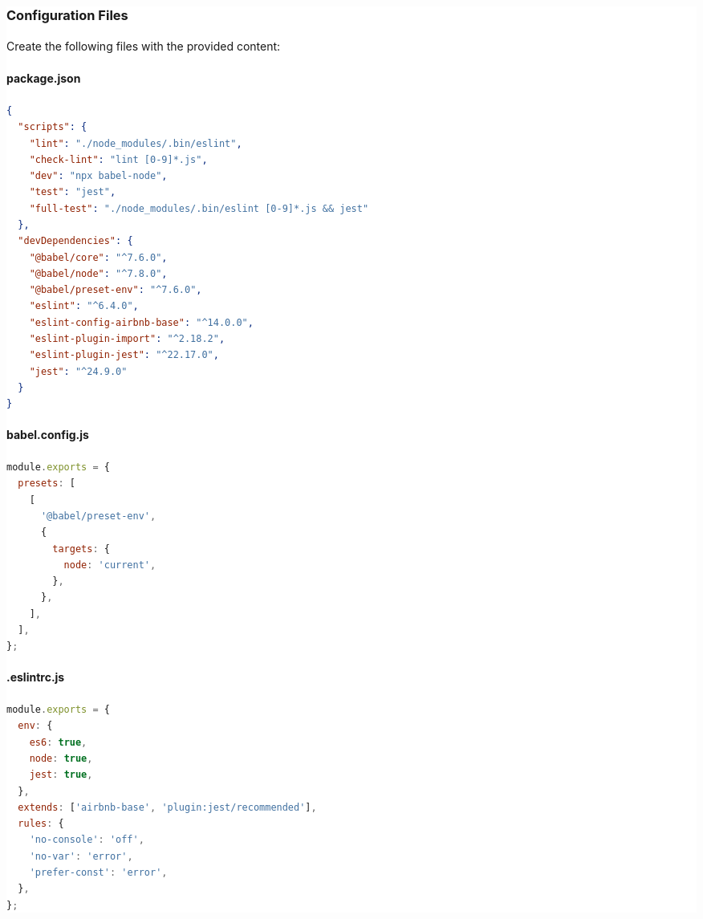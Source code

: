 ### Configuration Files
Create the following files with the provided content:

#### package.json
```json
{
  "scripts": {
    "lint": "./node_modules/.bin/eslint",
    "check-lint": "lint [0-9]*.js",
    "dev": "npx babel-node",
    "test": "jest",
    "full-test": "./node_modules/.bin/eslint [0-9]*.js && jest"
  },
  "devDependencies": {
    "@babel/core": "^7.6.0",
    "@babel/node": "^7.8.0",
    "@babel/preset-env": "^7.6.0",
    "eslint": "^6.4.0",
    "eslint-config-airbnb-base": "^14.0.0",
    "eslint-plugin-import": "^2.18.2",
    "eslint-plugin-jest": "^22.17.0",
    "jest": "^24.9.0"
  }
}
```

#### babel.config.js
```js
module.exports = {
  presets: [
    [
      '@babel/preset-env',
      {
        targets: {
          node: 'current',
        },
      },
    ],
  ],
};
```

#### .eslintrc.js
```js
module.exports = {
  env: {
    es6: true,
    node: true,
    jest: true,
  },
  extends: ['airbnb-base', 'plugin:jest/recommended'],
  rules: {
    'no-console': 'off',
    'no-var': 'error',
    'prefer-const': 'error',
  },
};
```
